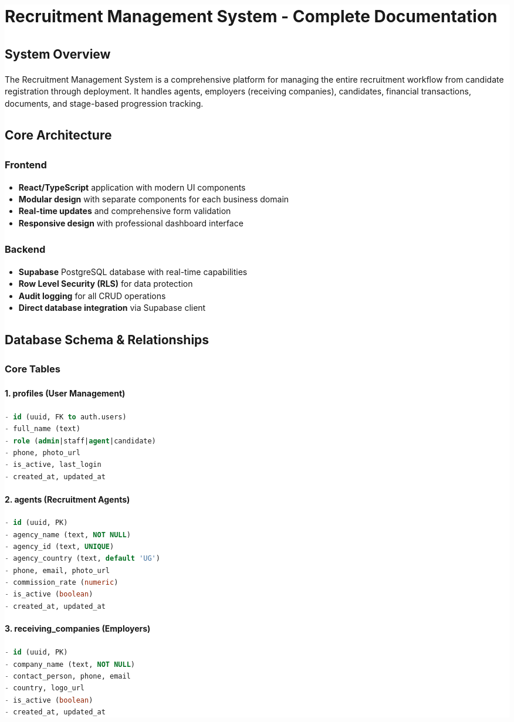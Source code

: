 # Recruitment Management System - Complete Documentation

## System Overview

The Recruitment Management System is a comprehensive platform for managing the entire recruitment workflow from candidate registration through deployment. It handles agents, employers (receiving companies), candidates, financial transactions, documents, and stage-based progression tracking.

## Core Architecture

### Frontend
- **React/TypeScript** application with modern UI components
- **Modular design** with separate components for each business domain
- **Real-time updates** and comprehensive form validation
- **Responsive design** with professional dashboard interface

### Backend
- **Supabase** PostgreSQL database with real-time capabilities
- **Row Level Security (RLS)** for data protection
- **Audit logging** for all CRUD operations
- **Direct database integration** via Supabase client

## Database Schema & Relationships

### Core Tables

#### 1. **profiles** (User Management)
```sql
- id (uuid, FK to auth.users)
- full_name (text)
- role (admin|staff|agent|candidate)
- phone, photo_url
- is_active, last_login
- created_at, updated_at
```

#### 2. **agents** (Recruitment Agents)
```sql
- id (uuid, PK)
- agency_name (text, NOT NULL)
- agency_id (text, UNIQUE)
- agency_country (text, default 'UG')
- phone, email, photo_url
- commission_rate (numeric)
- is_active (boolean)
- created_at, updated_at
```

#### 3. **receiving_companies** (Employers)
```sql
- id (uuid, PK)
- company_name (text, NOT NULL)
- contact_person, phone, email
- country, logo_url
- is_active (boolean)
- created_at, updated_at
```
